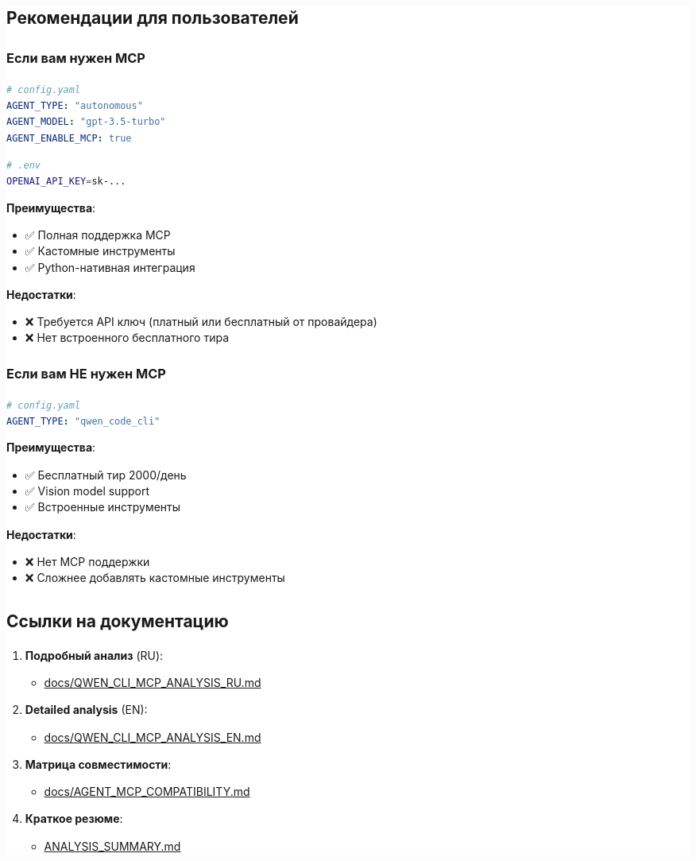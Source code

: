 ## Рекомендации для пользователей

### Если вам нужен MCP

```yaml
# config.yaml
AGENT_TYPE: "autonomous"
AGENT_MODEL: "gpt-3.5-turbo"
AGENT_ENABLE_MCP: true
```

```bash
# .env
OPENAI_API_KEY=sk-...
```

**Преимущества**:
- ✅ Полная поддержка MCP
- ✅ Кастомные инструменты
- ✅ Python-нативная интеграция

**Недостатки**:
- ❌ Требуется API ключ (платный или бесплатный от провайдера)
- ❌ Нет встроенного бесплатного тира

### Если вам НЕ нужен MCP

```yaml
# config.yaml
AGENT_TYPE: "qwen_code_cli"
```

**Преимущества**:
- ✅ Бесплатный тир 2000/день
- ✅ Vision model support
- ✅ Встроенные инструменты

**Недостатки**:
- ❌ Нет MCP поддержки
- ❌ Сложнее добавлять кастомные инструменты

## Ссылки на документацию

1. **Подробный анализ** (RU):
   - [docs/QWEN_CLI_MCP_ANALYSIS_RU.md](docs/QWEN_CLI_MCP_ANALYSIS_RU.md)

2. **Detailed analysis** (EN):
   - [docs/QWEN_CLI_MCP_ANALYSIS_EN.md](docs/QWEN_CLI_MCP_ANALYSIS_EN.md)

3. **Матрица совместимости**:
   - [docs/AGENT_MCP_COMPATIBILITY.md](docs/AGENT_MCP_COMPATIBILITY.md)

4. **Краткое резюме**:
   - [ANALYSIS_SUMMARY.md](ANALYSIS_SUMMARY.md)
